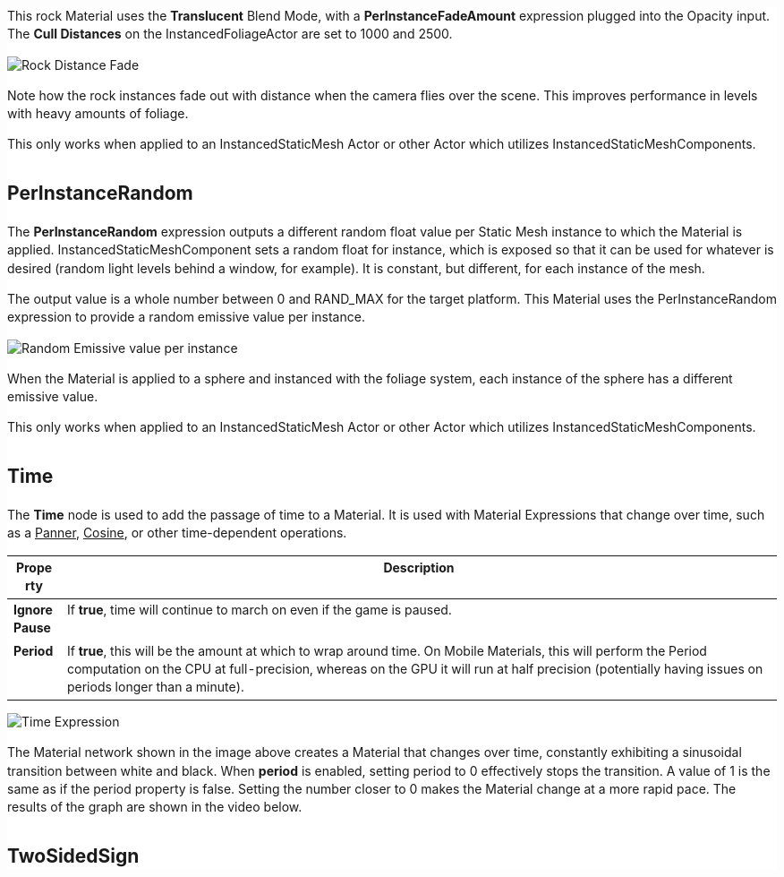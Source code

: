 This rock Material uses the **Translucent** Blend Mode, with a **PerInstanceFadeAmount** expression plugged into the Opacity input. The **Cull Distances** on the InstancedFoliageActor are set to 1000 and 2500.

![Rock Distance Fade](https://d1iv7db44yhgxn.cloudfront.net/documentation/images/6d4ea8d6-cd99-4dac-9e84-bdf6a67bf6ab/per-instance-distance-fade.png)

Note how the rock instances fade out with distance when the camera flies over the scene. This improves performance in levels with heavy amounts of foliage.

This only works when applied to an InstancedStaticMesh Actor or other Actor which utilizes InstancedStaticMeshComponents.

## PerInstanceRandom

The **PerInstanceRandom** expression outputs a different random float value per Static Mesh instance to which the Material is applied. InstancedStaticMeshComponent sets a random float for instance, which is exposed so that it can be used for whatever is desired (random light levels behind a window, for example). It is constant, but different, for each instance of the mesh.

The output value is a whole number between 0 and RAND\_MAX for the target platform. This Material uses the PerInstanceRandom expression to provide a random emissive value per instance.

![Random Emissive value per instance](https://d1iv7db44yhgxn.cloudfront.net/documentation/images/4ba2a9a8-3e1d-45ae-89a6-b6be6ffb1e93/per-instance-random-example.png)

When the Material is applied to a sphere and instanced with the foliage system, each instance of the sphere has a different emissive value.

This only works when applied to an InstancedStaticMesh Actor or other Actor which utilizes InstancedStaticMeshComponents.

## Time

The **Time** node is used to add the passage of time to a Material. It is used with Material Expressions that change over time, such as a [Panner](/documentation/en-us/unreal-engine/coordinates-material-expressions-in-unreal-engine#panner), [Cosine](/documentation/en-us/unreal-engine/math-material-expressions-in-unreal-engine#cosine), or other time-dependent operations.

| Property | Description |
| --- | --- |
| **Ignore Pause** | If **true**, time will continue to march on even if the game is paused. |
| **Period** | If **true**, this will be the amount at which to wrap around time. On Mobile Materials, this will perform the Period computation on the CPU at full-precision, whereas on the GPU it will run at half precision (potentially having issues on periods longer than a minute). |

![Time Expression](https://d1iv7db44yhgxn.cloudfront.net/documentation/images/b702a3f4-fd32-4060-9856-044a6e6b4e19/time-expression.png)

The Material network shown in the image above creates a Material that changes over time, constantly exhibiting a sinusoidal transition between white and black. When **period** is enabled, setting period to 0 effectively stops the transition. A value of 1 is the same as if the period property is false. Setting the number closer to 0 makes the Material change at a more rapid pace. The results of the graph are shown in the video below.

## TwoSidedSign
